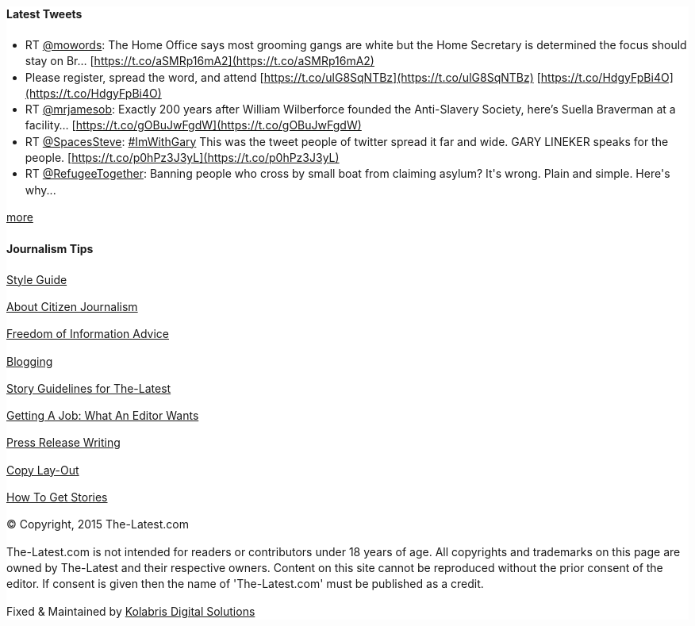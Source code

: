 #### Latest Tweets

* RT [@mowords](http://twitter.com/mowords): The Home Office says most grooming gangs are white but the Home Secretary is determined the focus should stay on Br… [https://t.co/aSMRp16mA2](https://t.co/aSMRp16mA2)
* Please register, spread the word, and attend [https://t.co/ulG8SqNTBz](https://t.co/ulG8SqNTBz) [https://t.co/HdgyFpBi4O](https://t.co/HdgyFpBi4O)
* RT [@mrjamesob](http://twitter.com/mrjamesob): Exactly 200 years after William Wilberforce founded the Anti-Slavery Society, here’s Suella Braverman at a facility… [https://t.co/gOBuJwFgdW](https://t.co/gOBuJwFgdW)
* RT [@SpacesSteve](http://twitter.com/SpacesSteve): [#ImWithGary](https://twitter.com//search?q=%23ImWithGary) This was the tweet people of twitter spread it far and wide. GARY LINEKER speaks for the people. [https://t.co/p0hPz3J3yL](https://t.co/p0hPz3J3yL)
* RT [@RefugeeTogether](http://twitter.com/RefugeeTogether): Banning people who cross by small boat from claiming asylum? It's wrong. Plain and simple. Here's why...

[more](https://www.the-latest.com/tweets-raw)

#### Journalism Tips

[Style Guide](https://www.the-latest.com/style-guide)

[About Citizen Journalism](https://www.the-latest.com/about-citizen-journalism)

[Freedom of Information Advice](https://www.the-latest.com/freedom-information-advice)

[Blogging](https://www.the-latest.com/blogging-5)

[Story Guidelines for The-Latest](https://www.the-latest.com/story-guidelines-latest)

[Getting A Job: What An Editor Wants](https://www.the-latest.com/getting-job-what-editor-wants)

[Press Release Writing](https://www.the-latest.com/press-release-writing)

[Copy Lay-Out](https://www.the-latest.com/copy-lay-out)

[How To Get Stories](https://www.the-latest.com/how-get-stories)

  

© Copyright, 2015 The-Latest.com

The-Latest.com is not intended for readers or contributors under 18 years of age. All copyrights and trademarks on this page are owned by The-Latest and their respective owners. Content on this site cannot be reproduced without the prior consent of the editor. If consent is given then the name of 'The-Latest.com' must be published as a credit.

Fixed & Maintained by [Kolabris Digital Solutions](https://kolabris.com/ "kolabris.com")